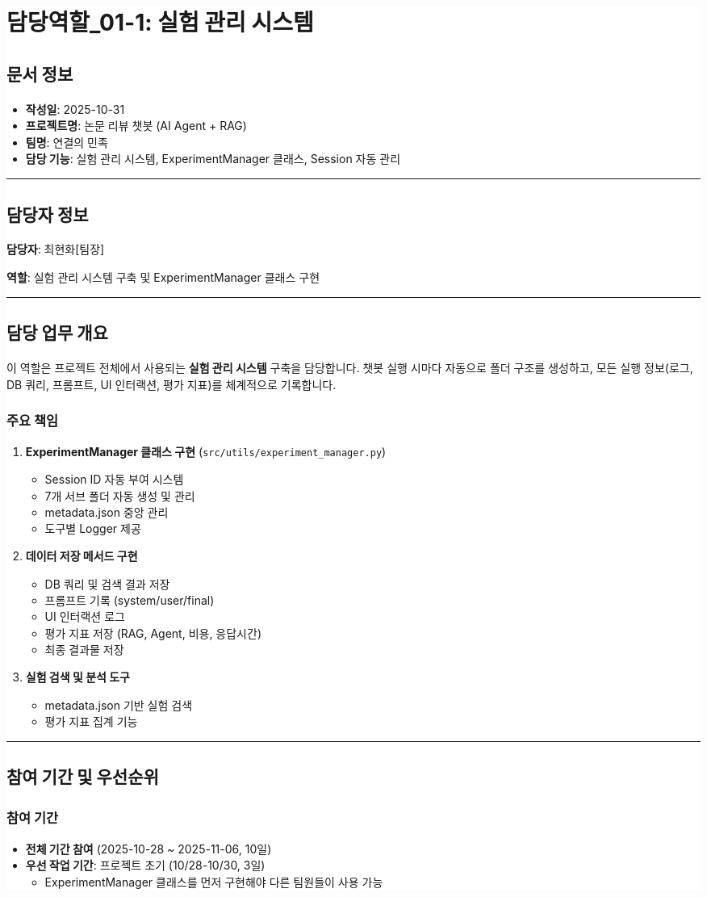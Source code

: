 # 담당역할_01-1: 실험 관리 시스템

## 문서 정보
- **작성일**: 2025-10-31
- **프로젝트명**: 논문 리뷰 챗봇 (AI Agent + RAG)
- **팀명**: 연결의 민족
- **담당 기능**: 실험 관리 시스템, ExperimentManager 클래스, Session 자동 관리

---

## 담당자 정보

**담당자**: 최현화[팀장]

**역할**: 실험 관리 시스템 구축 및 ExperimentManager 클래스 구현

---

## 담당 업무 개요

이 역할은 프로젝트 전체에서 사용되는 **실험 관리 시스템** 구축을 담당합니다. 챗봇 실행 시마다 자동으로 폴더 구조를 생성하고, 모든 실행 정보(로그, DB 쿼리, 프롬프트, UI 인터랙션, 평가 지표)를 체계적으로 기록합니다.

### 주요 책임

1. **ExperimentManager 클래스 구현** (`src/utils/experiment_manager.py`)
   - Session ID 자동 부여 시스템
   - 7개 서브 폴더 자동 생성 및 관리
   - metadata.json 중앙 관리
   - 도구별 Logger 제공

2. **데이터 저장 메서드 구현**
   - DB 쿼리 및 검색 결과 저장
   - 프롬프트 기록 (system/user/final)
   - UI 인터랙션 로그
   - 평가 지표 저장 (RAG, Agent, 비용, 응답시간)
   - 최종 결과물 저장

3. **실험 검색 및 분석 도구**
   - metadata.json 기반 실험 검색
   - 평가 지표 집계 기능

---

## 참여 기간 및 우선순위

### 참여 기간
- **전체 기간 참여** (2025-10-28 ~ 2025-11-06, 10일)
- **우선 작업 기간**: 프로젝트 초기 (10/28-10/30, 3일)
  - ExperimentManager 클래스를 먼저 구현해야 다른 팀원들이 사용 가능
